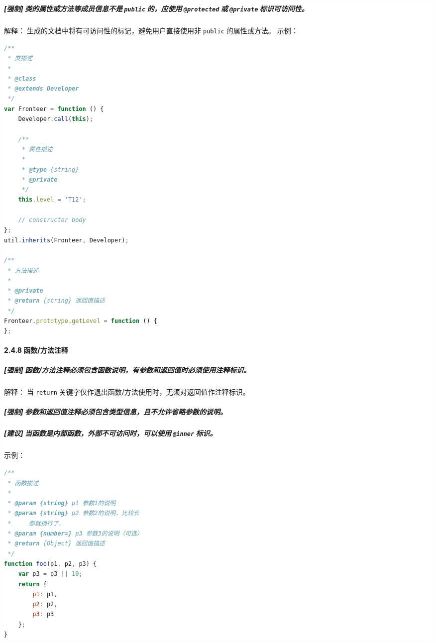 ##### [强制] 类的属性或方法等成员信息不是 `public` 的，应使用 `@protected` 或 `@private` 标识可访问性。
解释：
生成的文档中将有可访问性的标记，避免用户直接使用非 `public` 的属性或方法。
示例：

```javascript
/**
 * 类描述
 *
 * @class
 * @extends Developer
 */
var Fronteer = function () {
    Developer.call(this);
 
    /**
     * 属性描述
     *
     * @type {string}
     * @private
     */
    this.level = 'T12';
 
    // constructor body
};
util.inherits(Fronteer, Developer);
 
/**
 * 方法描述
 *
 * @private
 * @return {string} 返回值描述
 */
Fronteer.prototype.getLevel = function () {
};
```

#### 2.4.8 函数/方法注释
##### [强制] 函数/方法注释必须包含函数说明，有参数和返回值时必须使用注释标识。
解释：
当 `return` 关键字仅作退出函数/方法使用时，无须对返回值作注释标识。
##### [强制] 参数和返回值注释必须包含类型信息，且不允许省略参数的说明。
##### [建议] 当函数是内部函数，外部不可访问时，可以使用 `@inner` 标识。
示例：

```javascript
/**
 * 函数描述
 *
 * @param {string} p1 参数1的说明
 * @param {string} p2 参数2的说明，比较长
 *     那就换行了.
 * @param {number=} p3 参数3的说明（可选）
 * @return {Object} 返回值描述
 */
function foo(p1, p2, p3) {
    var p3 = p3 || 10;
    return {
        p1: p1,
        p2: p2,
        p3: p3
    };
}
```